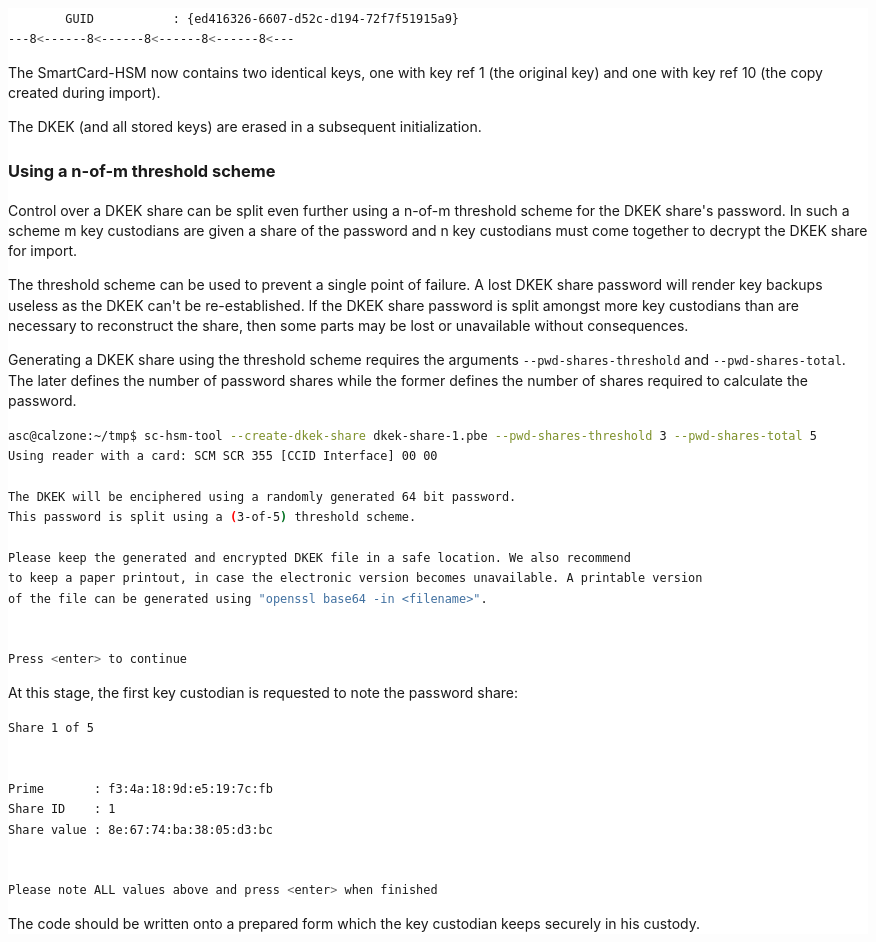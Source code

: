 ```sh
        GUID           : {ed416326-6607-d52c-d194-72f7f51915a9}
---8<------8<------8<------8<------8<---
```

The SmartCard-HSM now contains two identical keys, one with key ref 1 (the original key) and one with key ref 10 (the copy created during import).

The DKEK (and all stored keys) are erased in a subsequent initialization.

### Using a n-of-m threshold scheme

Control over a DKEK share can be split even further using a n-of-m threshold scheme for the DKEK share's password. In such a scheme m key custodians are given a share of the password and n key custodians must come together to decrypt the DKEK share for import.

The threshold scheme can be used to prevent a single point of failure. A lost DKEK share password will render key backups useless as the DKEK can't be re-established. If the DKEK share password is split amongst more key custodians than are necessary to reconstruct the share, then some parts may be lost or unavailable without consequences.

Generating a DKEK share using the threshold scheme requires the arguments `--pwd-shares-threshold` and `--pwd-shares-total`. The later defines the number of password shares while the former defines the number of shares required to calculate the password.

```sh
asc@calzone:~/tmp$ sc-hsm-tool --create-dkek-share dkek-share-1.pbe --pwd-shares-threshold 3 --pwd-shares-total 5
Using reader with a card: SCM SCR 355 [CCID Interface] 00 00

The DKEK will be enciphered using a randomly generated 64 bit password.
This password is split using a (3-of-5) threshold scheme.

Please keep the generated and encrypted DKEK file in a safe location. We also recommend 
to keep a paper printout, in case the electronic version becomes unavailable. A printable version
of the file can be generated using "openssl base64 -in <filename>".


Press <enter> to continue
```

At this stage, the first key custodian is requested to note the password share:

```sh
Share 1 of 5


Prime       : f3:4a:18:9d:e5:19:7c:fb
Share ID    : 1
Share value : 8e:67:74:ba:38:05:d3:bc


Please note ALL values above and press <enter> when finished
```

The code should be written onto a prepared form which the key custodian keeps securely in his custody.
